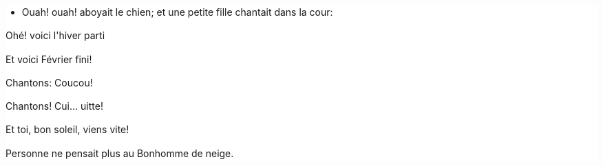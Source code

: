 - Ouah! ouah! aboyait le chien; et une petite fille chantait dans la
cour:



Ohé! voici l'hiver parti

Et voici Février fini!

Chantons: Coucou!

Chantons! Cui... uitte!

Et toi, bon soleil, viens vite!



Personne ne pensait plus au Bonhomme de neige.
